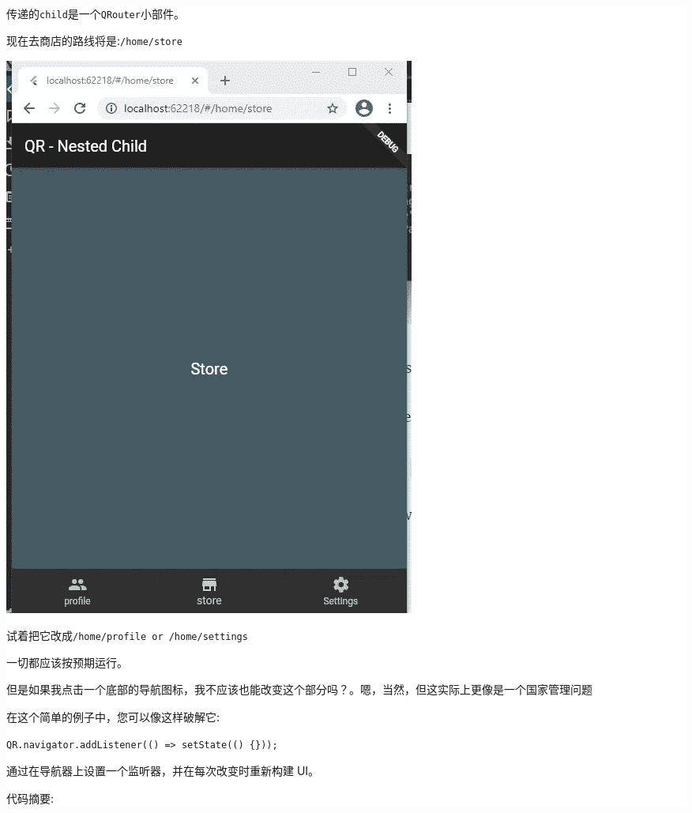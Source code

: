 传递的`child`是一个`QRouter`小部件。

现在去商店的路线将是:`/home/store`

![](img/334cb268a4f56cb58640122d495168d8.png)

试着把它改成`/home/profile or /home/settings`

一切都应该按预期运行。

但是如果我点击一个底部的导航图标，我不应该也能改变这个部分吗？。嗯，当然，但这实际上更像是一个国家管理问题

在这个简单的例子中，您可以像这样破解它:

`QR.navigator.addListener(() => setState(() {}));`

通过在导航器上设置一个监听器，并在每次改变时重新构建 UI。

代码摘要:

